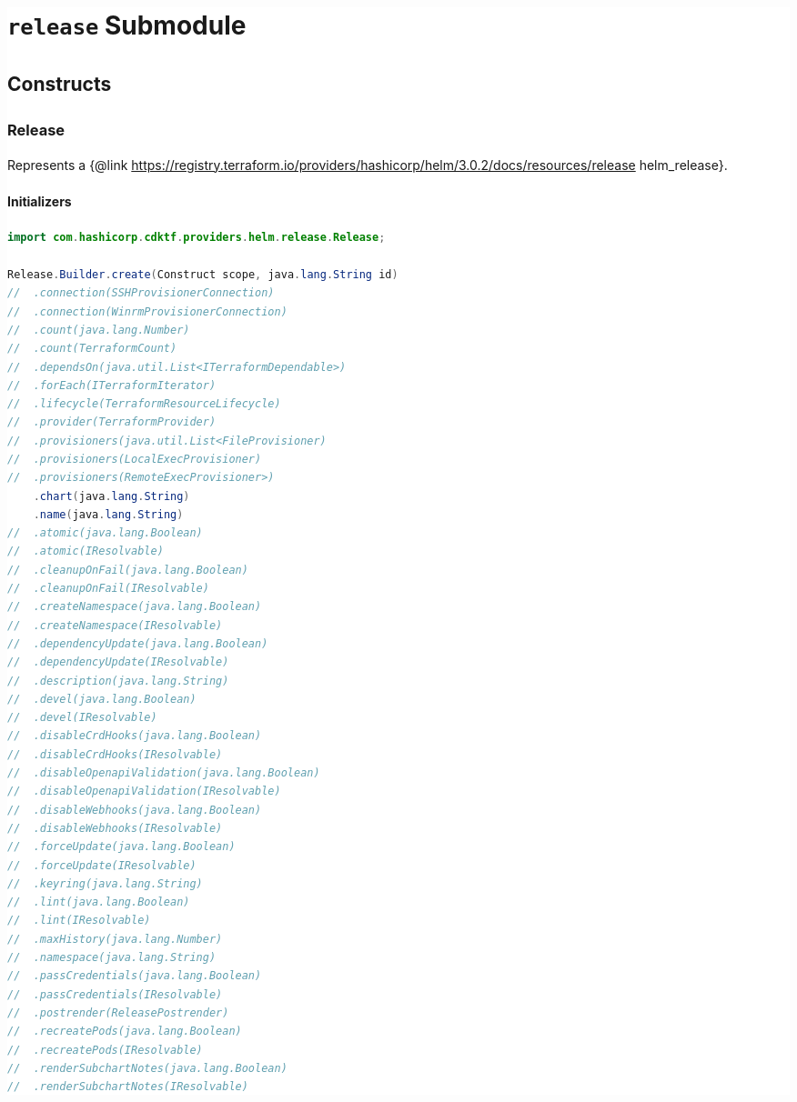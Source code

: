 # `release` Submodule <a name="`release` Submodule" id="@cdktf/provider-helm.release"></a>

## Constructs <a name="Constructs" id="Constructs"></a>

### Release <a name="Release" id="@cdktf/provider-helm.release.Release"></a>

Represents a {@link https://registry.terraform.io/providers/hashicorp/helm/3.0.2/docs/resources/release helm_release}.

#### Initializers <a name="Initializers" id="@cdktf/provider-helm.release.Release.Initializer"></a>

```java
import com.hashicorp.cdktf.providers.helm.release.Release;

Release.Builder.create(Construct scope, java.lang.String id)
//  .connection(SSHProvisionerConnection)
//  .connection(WinrmProvisionerConnection)
//  .count(java.lang.Number)
//  .count(TerraformCount)
//  .dependsOn(java.util.List<ITerraformDependable>)
//  .forEach(ITerraformIterator)
//  .lifecycle(TerraformResourceLifecycle)
//  .provider(TerraformProvider)
//  .provisioners(java.util.List<FileProvisioner)
//  .provisioners(LocalExecProvisioner)
//  .provisioners(RemoteExecProvisioner>)
    .chart(java.lang.String)
    .name(java.lang.String)
//  .atomic(java.lang.Boolean)
//  .atomic(IResolvable)
//  .cleanupOnFail(java.lang.Boolean)
//  .cleanupOnFail(IResolvable)
//  .createNamespace(java.lang.Boolean)
//  .createNamespace(IResolvable)
//  .dependencyUpdate(java.lang.Boolean)
//  .dependencyUpdate(IResolvable)
//  .description(java.lang.String)
//  .devel(java.lang.Boolean)
//  .devel(IResolvable)
//  .disableCrdHooks(java.lang.Boolean)
//  .disableCrdHooks(IResolvable)
//  .disableOpenapiValidation(java.lang.Boolean)
//  .disableOpenapiValidation(IResolvable)
//  .disableWebhooks(java.lang.Boolean)
//  .disableWebhooks(IResolvable)
//  .forceUpdate(java.lang.Boolean)
//  .forceUpdate(IResolvable)
//  .keyring(java.lang.String)
//  .lint(java.lang.Boolean)
//  .lint(IResolvable)
//  .maxHistory(java.lang.Number)
//  .namespace(java.lang.String)
//  .passCredentials(java.lang.Boolean)
//  .passCredentials(IResolvable)
//  .postrender(ReleasePostrender)
//  .recreatePods(java.lang.Boolean)
//  .recreatePods(IResolvable)
//  .renderSubchartNotes(java.lang.Boolean)
//  .renderSubchartNotes(IResolvable)
```